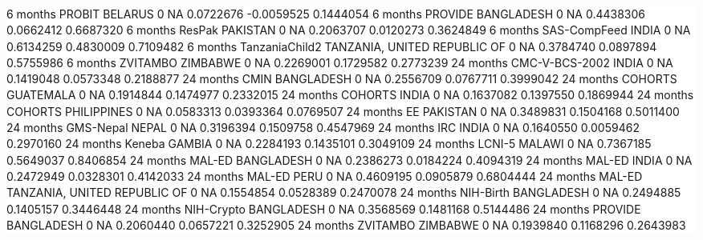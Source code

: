 6 months    PROBIT           BELARUS                        0                    NA                0.0722676   -0.0059525   0.1444054
6 months    PROVIDE          BANGLADESH                     0                    NA                0.4438306    0.0662412   0.6687320
6 months    ResPak           PAKISTAN                       0                    NA                0.2063707    0.0120273   0.3624849
6 months    SAS-CompFeed     INDIA                          0                    NA                0.6134259    0.4830009   0.7109482
6 months    TanzaniaChild2   TANZANIA, UNITED REPUBLIC OF   0                    NA                0.3784740    0.0897894   0.5755986
6 months    ZVITAMBO         ZIMBABWE                       0                    NA                0.2269001    0.1729582   0.2773239
24 months   CMC-V-BCS-2002   INDIA                          0                    NA                0.1419048    0.0573348   0.2188877
24 months   CMIN             BANGLADESH                     0                    NA                0.2556709    0.0767711   0.3999042
24 months   COHORTS          GUATEMALA                      0                    NA                0.1914844    0.1474977   0.2332015
24 months   COHORTS          INDIA                          0                    NA                0.1637082    0.1397550   0.1869944
24 months   COHORTS          PHILIPPINES                    0                    NA                0.0583313    0.0393364   0.0769507
24 months   EE               PAKISTAN                       0                    NA                0.3489831    0.1504168   0.5011400
24 months   GMS-Nepal        NEPAL                          0                    NA                0.3196394    0.1509758   0.4547969
24 months   IRC              INDIA                          0                    NA                0.1640550    0.0059462   0.2970160
24 months   Keneba           GAMBIA                         0                    NA                0.2284193    0.1435101   0.3049109
24 months   LCNI-5           MALAWI                         0                    NA                0.7367185    0.5649037   0.8406854
24 months   MAL-ED           BANGLADESH                     0                    NA                0.2386273    0.0184224   0.4094319
24 months   MAL-ED           INDIA                          0                    NA                0.2472949    0.0328301   0.4142033
24 months   MAL-ED           PERU                           0                    NA                0.4609195    0.0905879   0.6804444
24 months   MAL-ED           TANZANIA, UNITED REPUBLIC OF   0                    NA                0.1554854    0.0528389   0.2470078
24 months   NIH-Birth        BANGLADESH                     0                    NA                0.2494885    0.1405157   0.3446448
24 months   NIH-Crypto       BANGLADESH                     0                    NA                0.3568569    0.1481168   0.5144486
24 months   PROVIDE          BANGLADESH                     0                    NA                0.2060440    0.0657221   0.3252905
24 months   ZVITAMBO         ZIMBABWE                       0                    NA                0.1939840    0.1168296   0.2643983
